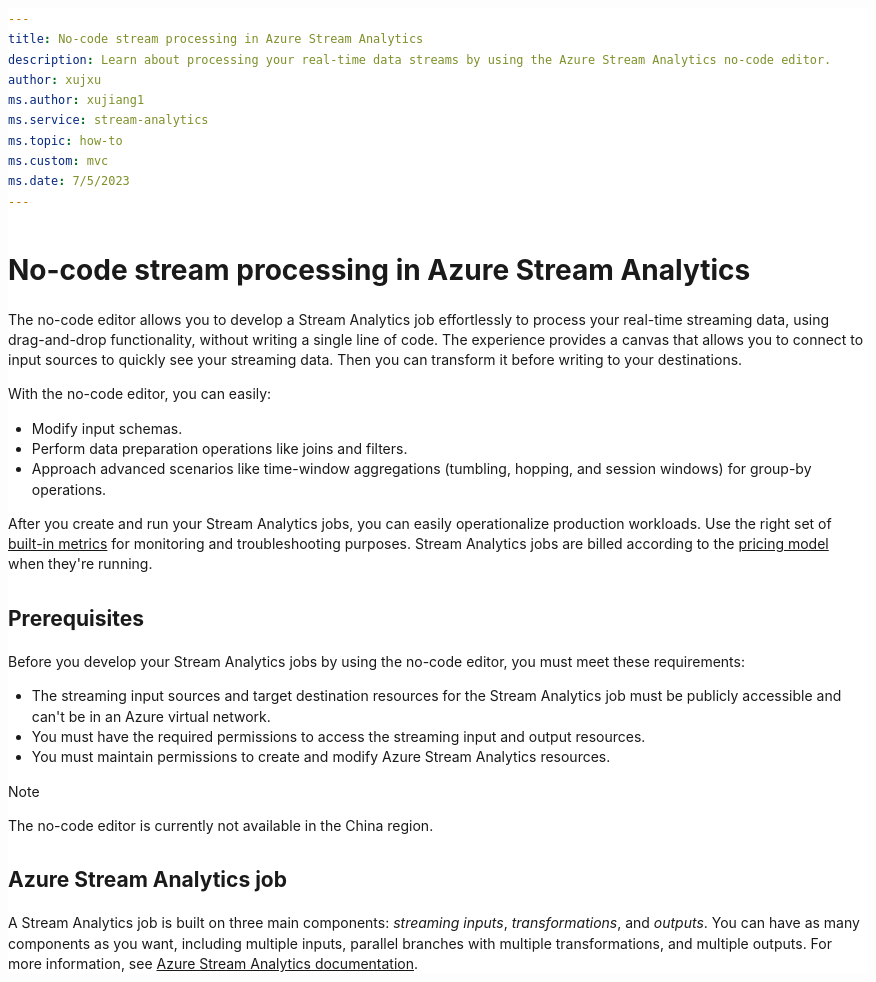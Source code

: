 ```yaml
---
title: No-code stream processing in Azure Stream Analytics
description: Learn about processing your real-time data streams by using the Azure Stream Analytics no-code editor.
author: xujxu
ms.author: xujiang1
ms.service: stream-analytics
ms.topic: how-to
ms.custom: mvc
ms.date: 7/5/2023
---
```


# No-code stream processing in Azure Stream Analytics

The no-code editor allows you to develop a Stream Analytics job effortlessly to process your real-time streaming data, using drag-and-drop functionality, without writing a single line of code. The experience provides a canvas that allows you to connect to input sources to quickly see your streaming data. Then you can transform it before writing to your destinations.

With the no-code editor, you can easily:

- Modify input schemas.
- Perform data preparation operations like joins and filters.
- Approach advanced scenarios like time-window aggregations (tumbling, hopping, and session windows) for group-by operations.

After you create and run your Stream Analytics jobs, you can easily operationalize production workloads. Use the right set of [built-in metrics](stream-analytics-job-metrics.md) for monitoring and troubleshooting purposes. Stream Analytics jobs are billed according to the [pricing model](https://azure.microsoft.com/pricing/details/stream-analytics/) when they're running.

## Prerequisites

Before you develop your Stream Analytics jobs by using the no-code editor, you must meet these requirements:

- The streaming input sources and target destination resources for the Stream Analytics job must be publicly accessible and can't be in an Azure virtual network.
- You must have the required permissions to access the streaming input and output resources.
- You must maintain permissions to create and modify Azure Stream Analytics resources.

> [!NOTE]
> The no-code editor is currently not available in the China region.

## Azure Stream Analytics job

A Stream Analytics job is built on three main components: _streaming inputs_, _transformations_, and _outputs_. You can have as many components as you want, including multiple inputs, parallel branches with multiple transformations, and multiple outputs. For more information, see [Azure Stream Analytics documentation](index.yml).
